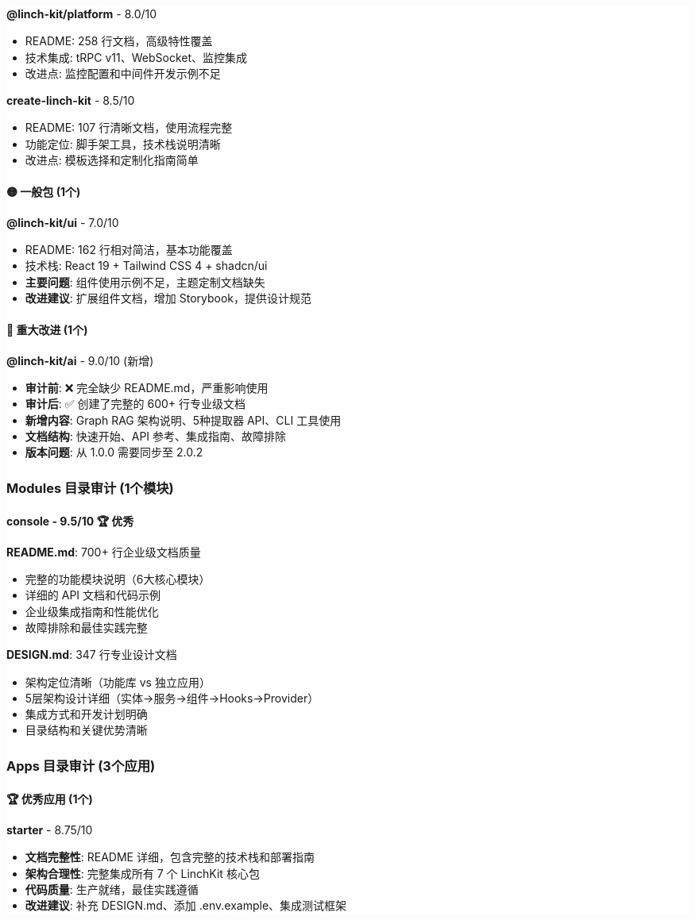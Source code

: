 **@linch-kit/platform** - 8.0/10

- README: 258 行文档，高级特性覆盖
- 技术集成: tRPC v11、WebSocket、监控集成
- 改进点: 监控配置和中间件开发示例不足

**create-linch-kit** - 8.5/10

- README: 107 行清晰文档，使用流程完整
- 功能定位: 脚手架工具，技术栈说明清晰
- 改进点: 模板选择和定制化指南简单

#### 🟡 一般包 (1个)

**@linch-kit/ui** - 7.0/10

- README: 162 行相对简洁，基本功能覆盖
- 技术栈: React 19 + Tailwind CSS 4 + shadcn/ui
- **主要问题**: 组件使用示例不足，主题定制文档缺失
- **改进建议**: 扩展组件文档，增加 Storybook，提供设计规范

#### 🚨 重大改进 (1个)

**@linch-kit/ai** - 9.0/10 (新增)

- **审计前**: ❌ 完全缺少 README.md，严重影响使用
- **审计后**: ✅ 创建了完整的 600+ 行专业级文档
- **新增内容**: Graph RAG 架构说明、5种提取器 API、CLI 工具使用
- **文档结构**: 快速开始、API 参考、集成指南、故障排除
- **版本问题**: 从 1.0.0 需要同步至 2.0.2

### Modules 目录审计 (1个模块)

#### **console** - 9.5/10 🏆 优秀

**README.md**: 700+ 行企业级文档质量

- 完整的功能模块说明（6大核心模块）
- 详细的 API 文档和代码示例
- 企业级集成指南和性能优化
- 故障排除和最佳实践完整

**DESIGN.md**: 347 行专业设计文档

- 架构定位清晰（功能库 vs 独立应用）
- 5层架构设计详细（实体→服务→组件→Hooks→Provider）
- 集成方式和开发计划明确
- 目录结构和关键优势清晰

### Apps 目录审计 (3个应用)

#### 🏆 优秀应用 (1个)

**starter** - 8.75/10

- **文档完整性**: README 详细，包含完整的技术栈和部署指南
- **架构合理性**: 完整集成所有 7 个 LinchKit 核心包
- **代码质量**: 生产就绪，最佳实践遵循
- **改进建议**: 补充 DESIGN.md、添加 .env.example、集成测试框架
